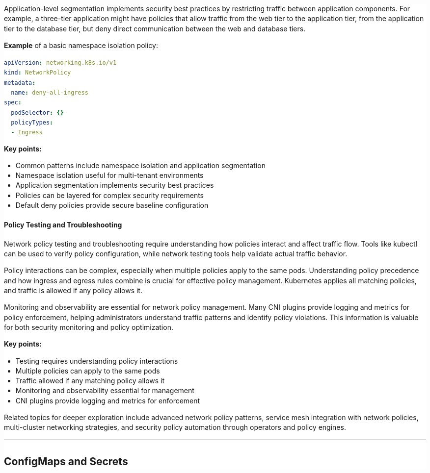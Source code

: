 Application-level segmentation implements security best practices by restricting traffic between application components. For example, a three-tier application might have policies that allow traffic from the web tier to the application tier, from the application tier to the database tier, but deny direct communication between the web and database tiers.

**Example** of a basic namespace isolation policy:

```yaml
apiVersion: networking.k8s.io/v1
kind: NetworkPolicy
metadata:
  name: deny-all-ingress
spec:
  podSelector: {}
  policyTypes:
  - Ingress
```

**Key points:**

- Common patterns include namespace isolation and application segmentation
- Namespace isolation useful for multi-tenant environments
- Application segmentation implements security best practices
- Policies can be layered for complex security requirements
- Default deny policies provide secure baseline configuration

#### Policy Testing and Troubleshooting

Network policy testing and troubleshooting require understanding how policies interact and affect traffic flow. Tools like kubectl can be used to verify policy configuration, while network testing tools help validate actual traffic behavior.

Policy interactions can be complex, especially when multiple policies apply to the same pods. Understanding policy precedence and how ingress and egress rules combine is crucial for effective policy management. Kubernetes applies all matching policies, and traffic is allowed if any policy allows it.

Monitoring and observability are essential for network policy management. Many CNI plugins provide logging and metrics for policy enforcement, helping administrators understand traffic patterns and identify policy violations. This information is valuable for both security monitoring and policy optimization.

**Key points:**

- Testing requires understanding policy interactions
- Multiple policies can apply to the same pods
- Traffic allowed if any matching policy allows it
- Monitoring and observability essential for management
- CNI plugins provide logging and metrics for enforcement

Related topics for deeper exploration include advanced network policy patterns, service mesh integration with network policies, multi-cluster networking strategies, and security policy automation through operators and policy engines.

---

## ConfigMaps and Secrets
